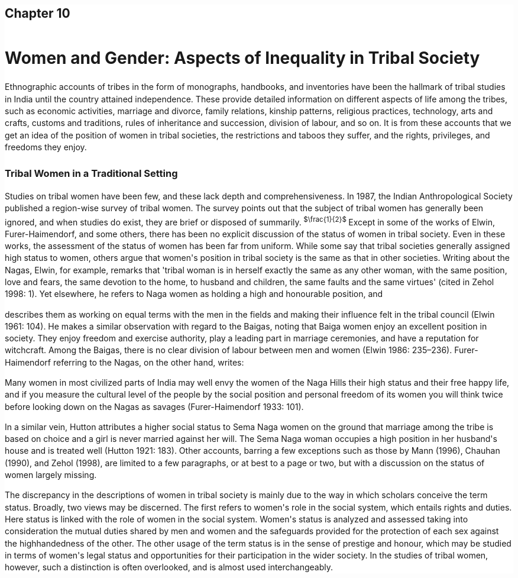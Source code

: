 ## Chapter 10

# Women and Gender: Aspects of Inequality in Tribal Society

Ethnographic accounts of tribes in the form of monographs, handbooks, and inventories have been the hallmark of tribal studies in India until the country attained independence. These provide detailed information on different aspects of life among the tribes, such as economic activities, marriage and divorce, family relations, kinship patterns, religious practices, technology, arts and crafts, customs and traditions, rules of inheritance and succession, division of labour, and so on. It is from these accounts that we get an idea of the position of women in tribal societies, the restrictions and taboos they suffer, and the rights, privileges, and freedoms they enjoy.

### Tribal Women in a Traditional Setting

Studies on tribal women have been few, and these lack depth and comprehensiveness. In 1987, the Indian Anthropological Society published a region-wise survey of tribal women. The survey points out that the subject of tribal women has generally been ignored, and when studies do exist, they are brief or disposed of summarily.<sup> $\frac{1}{2}$ </sup> Except in some of the works of Elwin, Furer-Haimendorf, and some others, there has been no explicit discussion of the status of women in tribal society. Even in these works, the assessment of the status of women has been far from uniform. While some say that tribal societies generally assigned high status to women, others argue that women's position in tribal society is the same as that in other societies. Writing about the Nagas, Elwin, for example, remarks that 'tribal woman is in herself exactly the same as any other woman, with the same position, love and fears, the same devotion to the home, to husband and children, the same faults and the same virtues' (cited in Zehol 1998: 1). Yet elsewhere, he refers to Naga women as holding a high and honourable position, and

describes them as working on equal terms with the men in the fields and making their influence felt in the tribal council (Elwin 1961: 104). He makes a similar observation with regard to the Baigas, noting that Baiga women enjoy an excellent position in society. They enjoy freedom and exercise authority, play a leading part in marriage ceremonies, and have a reputation for witchcraft. Among the Baigas, there is no clear division of labour between men and women (Elwin 1986: 235–236). Furer-Haimendorf referring to the Nagas, on the other hand, writes:

Many women in most civilized parts of India may well envy the women of the Naga Hills their high status and their free happy life, and if you measure the cultural level of the people by the social position and personal freedom of its women you will think twice before looking down on the Nagas as savages (Furer-Haimendorf 1933: 101).

In a similar vein, Hutton attributes a higher social status to Sema Naga women on the ground that marriage among the tribe is based on choice and a girl is never married against her will. The Sema Naga woman occupies a high position in her husband's house and is treated well (Hutton 1921: 183). Other accounts, barring a few exceptions such as those by Mann (1996), Chauhan (1990), and Zehol (1998), are limited to a few paragraphs, or at best to a page or two, but with a discussion on the status of women largely missing.

The discrepancy in the descriptions of women in tribal society is mainly due to the way in which scholars conceive the term status. Broadly, two views may be discerned. The first refers to women's role in the social system, which entails rights and duties. Here status is linked with the role of women in the social system. Women's status is analyzed and assessed taking into consideration the mutual duties shared by men and women and the safeguards provided for the protection of each sex against the highhandedness of the other. The other usage of the term status is in the sense of prestige and honour, which may be studied in terms of women's legal status and opportunities for their participation in the wider society. In the studies of tribal women, however, such a distinction is often overlooked, and is almost used interchangeably.
